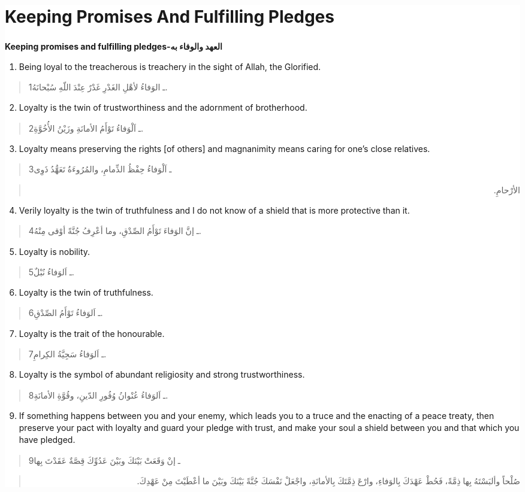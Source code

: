 Keeping Promises And Fulfilling Pledges
=======================================

**Keeping promises and fulfilling pledges-العهد والوفاء به**

1. Being loyal to the treacherous is treachery in the sight of Allah,
the Glorified.

> 1ـ الوَفاءُ لأهْلِ الغَدْرِ غَدْرٌ عِنْدَ اللّهِ سُبْحانَهُ.

2. Loyalty is the twin of trustworthiness and the adornment of
brotherhood.

> 2ـ اَلْوَفاءُ تَوْأَمُ الأمانَةِ وزَيْنُ الأُخُوَّةِ.

3. Loyalty means preserving the rights [of others] and magnanimity means
caring for one’s close relatives.

> 3ـ اَلْوَفاءُ حِفْظُ الذِّمامِ، والمُرُوءَةُ تَعَهُّدُ ذَوِى
<blockquote dir="rtl">
  <p>
الأرْحامِ.
  </p>
</blockquote>

4. Verily loyalty is the twin of truthfulness and I do not know of a
shield that is more protective than it.

> 4ـ إنَّ الوَفاءَ تَوْأَمُ الصِّدْقِ، وما أعْرِفُ جُنَّةً أوْقى مِنْهُ.

5. Loyalty is nobility.

> 5ـ اَلوَفاءُ نُبْلٌ.

6. Loyalty is the twin of truthfulness.

> 6ـ اَلوَفاءُ تَوْأَمُ الصِّدْقِ.

7. Loyalty is the trait of the honourable.

> 7ـ اَلوَفاءُ سَجِيَّةُ الكِرامِ.

8. Loyalty is the symbol of abundant religiosity and strong
trustworthiness.

> 8ـ اَلوَفاءُ عُنْوانُ وُفُورِ الدّينِ، وقُوَّةِ الأمانَةِ.

9. If something happens between you and your enemy, which leads you to a
truce and the enacting of a peace treaty, then preserve your pact with
loyalty and guard your pledge with trust, and make your soul a shield
between you and that which you have pledged.

> 9ـ إنْ وَقَعَتْ بَيْنَكَ وبَيْنَ عَدُوِّكَ قِصَّةٌ عَقَدْتَ بِها
<blockquote dir="rtl">
  <p>
صُلْحاً وألبَسْتَهُ بِها ذِمَّةً، فَحُطْ عَهْدَكَ بِالوَفاءِ، وارْعَ
ذِمَّتَكَ بِالأمانَةِ، واجْعَلْ نَفْسَكَ جُنَّةً بَيْنَكَ وبَيْنَ ما
أعْطَيْتَ مِنْ عَهْدِكَ.
  </p>
</blockquote>
